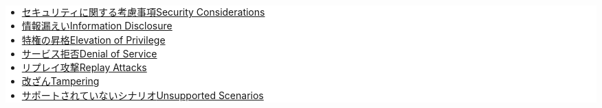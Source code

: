 - [<span data-ttu-id="79fe4-175">セキュリティに関する考慮事項</span><span class="sxs-lookup"><span data-stu-id="79fe4-175">Security Considerations</span></span>](security-considerations-in-wcf.md)
- [<span data-ttu-id="79fe4-176">情報漏えい</span><span class="sxs-lookup"><span data-stu-id="79fe4-176">Information Disclosure</span></span>](information-disclosure.md)
- [<span data-ttu-id="79fe4-177">特権の昇格</span><span class="sxs-lookup"><span data-stu-id="79fe4-177">Elevation of Privilege</span></span>](elevation-of-privilege.md)
- [<span data-ttu-id="79fe4-178">サービス拒否</span><span class="sxs-lookup"><span data-stu-id="79fe4-178">Denial of Service</span></span>](denial-of-service.md)
- [<span data-ttu-id="79fe4-179">リプレイ攻撃</span><span class="sxs-lookup"><span data-stu-id="79fe4-179">Replay Attacks</span></span>](replay-attacks.md)
- [<span data-ttu-id="79fe4-180">改ざん</span><span class="sxs-lookup"><span data-stu-id="79fe4-180">Tampering</span></span>](tampering.md)
- [<span data-ttu-id="79fe4-181">サポートされていないシナリオ</span><span class="sxs-lookup"><span data-stu-id="79fe4-181">Unsupported Scenarios</span></span>](unsupported-scenarios.md)
